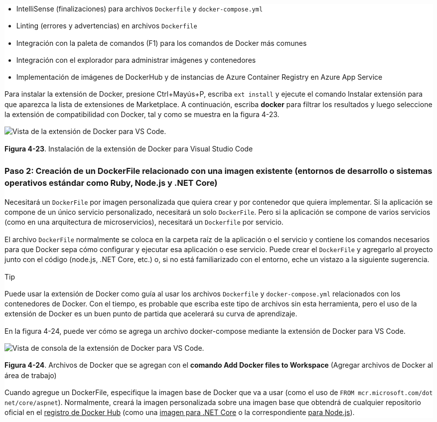 - IntelliSense (finalizaciones) para archivos `Dockerfile` y `docker-compose.yml`

- Linting (errores y advertencias) en archivos `Dockerfile`

- Integración con la paleta de comandos (F1) para los comandos de Docker más comunes

- Integración con el explorador para administrar imágenes y contenedores

- Implementación de imágenes de DockerHub y de instancias de Azure Container Registry en Azure App Service

Para instalar la extensión de Docker, presione Ctrl+Mayús+P, escriba `ext install` y ejecute el comando Instalar extensión para que aparezca la lista de extensiones de Marketplace. A continuación, escriba **docker** para filtrar los resultados y luego seleccione la extensión de compatibilidad con Docker, tal y como se muestra en la figura 4-23.

![Vista de la extensión de Docker para VS Code.](./media/docker-apps-inner-loop-workflow/install-docker-extension-vs-code.png)

**Figura 4-23**. Instalación de la extensión de Docker para Visual Studio Code

### <a name="step-2-create-a-dockerfile-related-to-an-existing-image-plain-os-or-dev-environments-like-net-core-nodejs-and-ruby"></a>Paso 2: Creación de un DockerFile relacionado con una imagen existente (entornos de desarrollo o sistemas operativos estándar como Ruby, Node.js y .NET Core)

Necesitará un `DockerFile` por imagen personalizada que quiera crear y por contenedor que quiera implementar. Si la aplicación se compone de un único servicio personalizado, necesitará un solo `DockerFile`. Pero si la aplicación se compone de varios servicios (como en una arquitectura de microservicios), necesitará un `Dockerfile` por servicio.

El archivo `DockerFile` normalmente se coloca en la carpeta raíz de la aplicación o el servicio y contiene los comandos necesarios para que Docker sepa cómo configurar y ejecutar esa aplicación o ese servicio. Puede crear el `DockerFile` y agregarlo al proyecto junto con el código (node.js, .NET Core, etc.) o, si no está familiarizado con el entorno, eche un vistazo a la siguiente sugerencia.

> [!TIP]
> Puede usar la extensión de Docker como guía al usar los archivos `Dockerfile` y `docker-compose.yml` relacionados con los contenedores de Docker. Con el tiempo, es probable que escriba este tipo de archivos sin esta herramienta, pero el uso de la extensión de Docker es un buen punto de partida que acelerará su curva de aprendizaje.

En la figura 4-24, puede ver cómo se agrega un archivo docker-compose mediante la extensión de Docker para VS Code.

![Vista de consola de la extensión de Docker para VS Code.](./media/docker-apps-inner-loop-workflow/add-docker-files-to-workspace-command.png)

**Figura 4-24**. Archivos de Docker que se agregan con el **comando Add Docker files to Workspace** (Agregar archivos de Docker al área de trabajo)

Cuando agregue un DockerFile, especifique la imagen base de Docker que va a usar (como el uso de `FROM mcr.microsoft.com/dotnet/core/aspnet`). Normalmente, creará la imagen personalizada sobre una imagen base que obtendrá de cualquier repositorio oficial en el [registro de Docker Hub](https://hub.docker.com/) (como una [imagen para .NET Core](https://hub.docker.com/_/microsoft-dotnet-core/) o la correspondiente [para Node.js](https://hub.docker.com/_/node/)).
